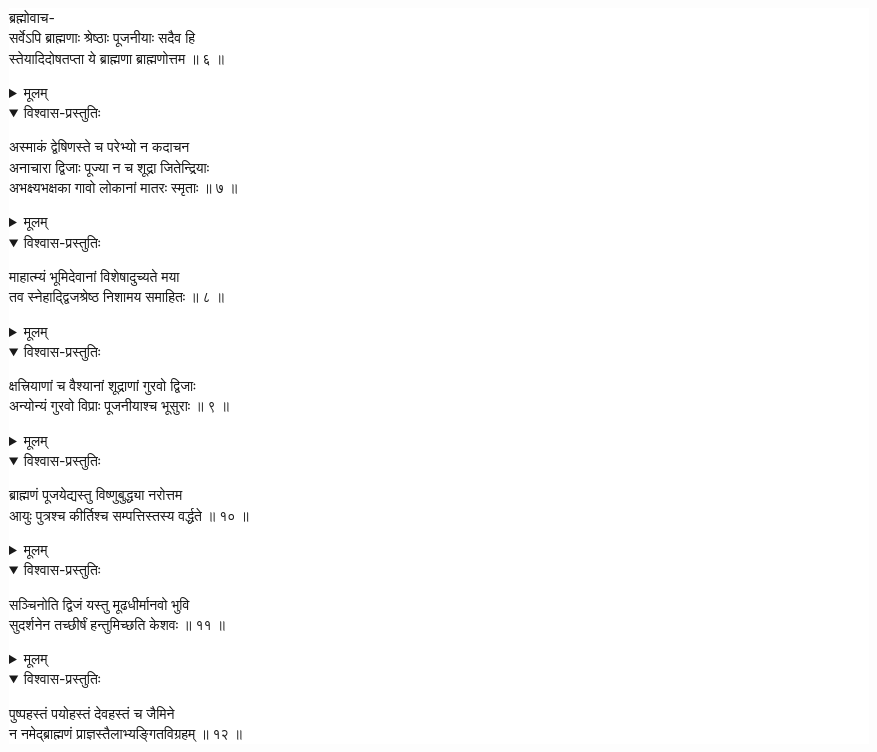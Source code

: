 ब्रह्मोवाच-  
सर्वेऽपि ब्राह्मणाः श्रेष्ठाः पूजनीयाः सदैव हि  
स्तेयादिदोषतप्ता ये ब्राह्मणा ब्राह्मणोत्तम ॥ ६ ॥
</details>

<details><summary>मूलम्</summary></details>



<details open><summary>विश्वास-प्रस्तुतिः</summary>

अस्माकं द्वेषिणस्ते च परेभ्यो न कदाचन  
अनाचारा द्विजाः पूज्या न च शूद्रा जितेन्द्रियाः  
अभक्ष्यभक्षका गावो लोकानां मातरः स्मृताः ॥ ७ ॥
</details>

<details><summary>मूलम्</summary></details>



<details open><summary>विश्वास-प्रस्तुतिः</summary>

माहात्म्यं भूमिदेवानां विशेषादुच्यते मया  
तव स्नेहाद्द्विजश्रेष्ठ निशामय समाहितः ॥ ८ ॥
</details>

<details><summary>मूलम्</summary></details>



<details open><summary>विश्वास-प्रस्तुतिः</summary>

क्षत्त्रियाणां च वैश्यानां शूद्राणां गुरवो द्विजाः  
अन्योन्यं गुरवो विप्राः पूजनीयाश्च भूसुराः ॥ ९ ॥
</details>

<details><summary>मूलम्</summary></details>



<details open><summary>विश्वास-प्रस्तुतिः</summary>

ब्राह्मणं पूजयेद्यस्तु विष्णुबुद्ध्या नरोत्तम  
आयुः पुत्रश्च कीर्तिश्च सम्पत्तिस्तस्य वर्द्धते ॥ १० ॥
</details>

<details><summary>मूलम्</summary></details>



<details open><summary>विश्वास-प्रस्तुतिः</summary>

सञ्चिनोति द्विजं यस्तु मूढधीर्मानवो भुवि  
सुदर्शनेन तच्छीर्षं हन्तुमिच्छति केशवः ॥ ११ ॥
</details>

<details><summary>मूलम्</summary></details>



<details open><summary>विश्वास-प्रस्तुतिः</summary>

पुष्पहस्तं पयोहस्तं देवहस्तं च जैमिने  
न नमेद्ब्राह्मणं प्राज्ञस्तैलाभ्यङ्गितविग्रहम् ॥ १२ ॥
</details>
